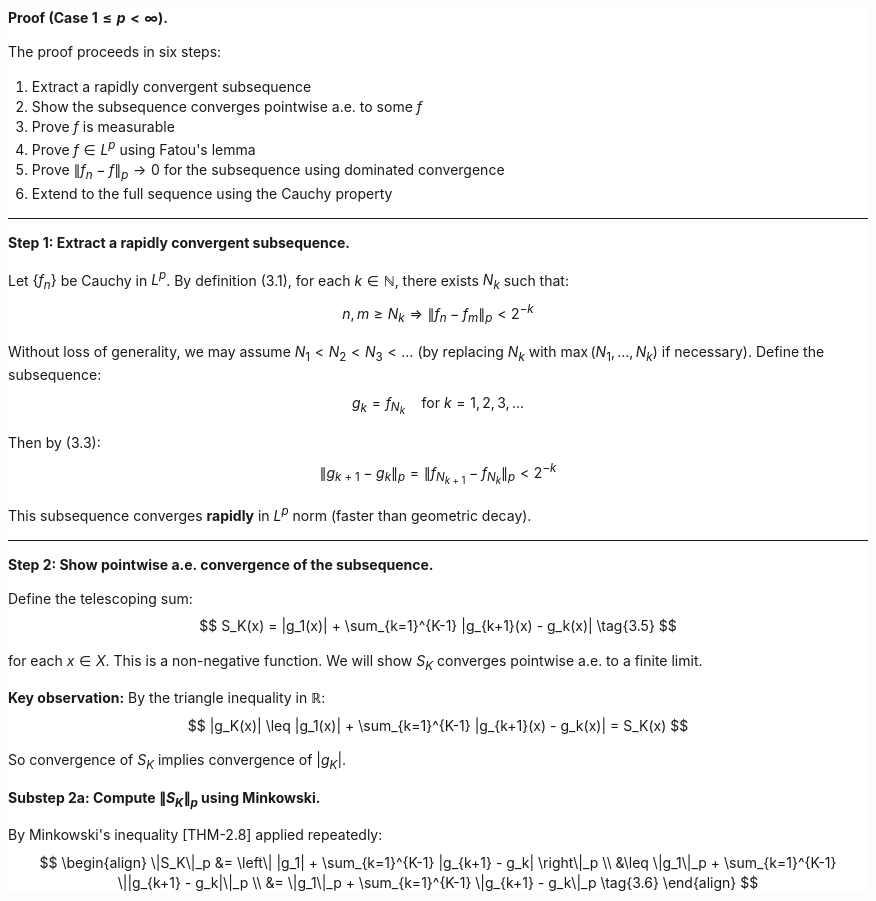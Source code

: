 **Proof (Case $1 \leq p < \infty$).**

The proof proceeds in six steps:
1. Extract a rapidly convergent subsequence
2. Show the subsequence converges pointwise a.e. to some $f$
3. Prove $f$ is measurable
4. Prove $f \in L^p$ using Fatou's lemma
5. Prove $\|f_n - f\|_p \to 0$ for the subsequence using dominated convergence
6. Extend to the full sequence using the Cauchy property

---

**Step 1: Extract a rapidly convergent subsequence.**

Let $\{f_n\}$ be Cauchy in $L^p$. By definition (3.1), for each $k \in \mathbb{N}$, there exists $N_k$ such that:
$$
n, m \geq N_k \Rightarrow \|f_n - f_m\|_p < 2^{-k} \tag{3.3}
$$

Without loss of generality, we may assume $N_1 < N_2 < N_3 < \ldots$ (by replacing $N_k$ with $\max(N_1, \ldots, N_k)$ if necessary). Define the subsequence:
$$
g_k = f_{N_k} \quad \text{for } k = 1, 2, 3, \ldots
$$

Then by (3.3):
$$
\|g_{k+1} - g_k\|_p = \|f_{N_{k+1}} - f_{N_k}\|_p < 2^{-k} \tag{3.4}
$$

This subsequence converges **rapidly** in $L^p$ norm (faster than geometric decay).

---

**Step 2: Show pointwise a.e. convergence of the subsequence.**

Define the telescoping sum:
$$
S_K(x) = |g_1(x)| + \sum_{k=1}^{K-1} |g_{k+1}(x) - g_k(x)| \tag{3.5}
$$

for each $x \in X$. This is a non-negative function. We will show $S_K$ converges pointwise a.e. to a finite limit.

**Key observation:** By the triangle inequality in $\mathbb{R}$:
$$
|g_K(x)| \leq |g_1(x)| + \sum_{k=1}^{K-1} |g_{k+1}(x) - g_k(x)| = S_K(x)
$$

So convergence of $S_K$ implies convergence of $|g_K|$.

**Substep 2a: Compute $\|S_K\|_p$ using Minkowski.**

By Minkowski's inequality [THM-2.8] applied repeatedly:
$$
\begin{align}
\|S_K\|_p &= \left\| |g_1| + \sum_{k=1}^{K-1} |g_{k+1} - g_k| \right\|_p \\
&\leq \|g_1\|_p + \sum_{k=1}^{K-1} \||g_{k+1} - g_k|\|_p \\
&= \|g_1\|_p + \sum_{k=1}^{K-1} \|g_{k+1} - g_k\|_p \tag{3.6}
\end{align}
$$
